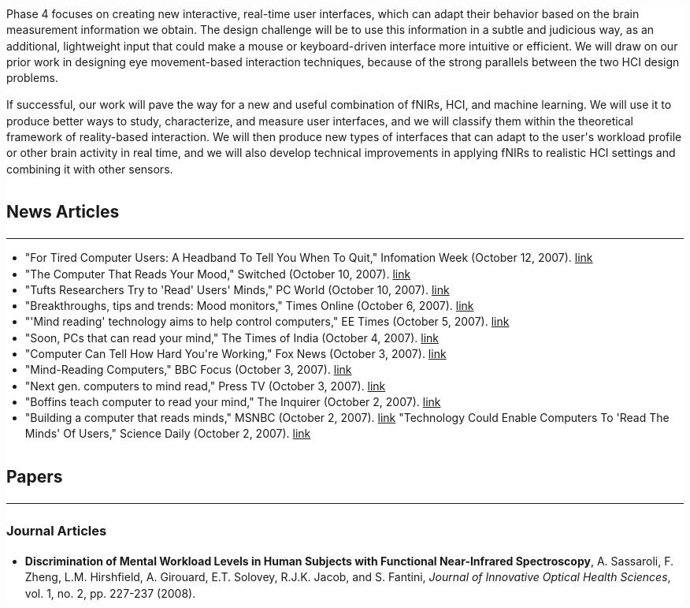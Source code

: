 Phase 4 focuses on creating new interactive, real-time user interfaces, which can adapt their behavior based on the brain measurement information we obtain. The design challenge will be to use this information in a subtle and judicious way, as an additional, lightweight input that could make a mouse or keyboard-driven interface more intuitive or efficient. We will draw on our prior work in designing eye movement-based interaction techniques, because of the strong parallels between the two HCI design problems.

If successful, our work will pave the way for a new and useful combination of fNIRs, HCI, and machine learning. We will use it to produce better ways to study, characterize, and measure user interfaces, and we will classify them within the theoretical framework of reality-based interaction. We will then produce new types of interfaces that can adapt to the user's workload profile or other brain activity in real time, and we will also develop technical improvements in applying fNIRs to realistic HCI settings and combining it with other sensors.

## News Articles
---
- "For Tired Computer Users: A Headband To Tell You When To Quit," Infomation Week (October 12, 2007). [link](http://www.informationweek.com/industries/showArticle.jhtml?articleID=202401723)
- "The Computer That Reads Your Mood," Switched (October 10, 2007). [link](http://www.switched.com/2007/10/10/the-computer-that-reads-your-mood/)
- "Tufts Researchers Try to 'Read' Users' Minds," PC World (October 10, 2007). [link](http://www.pcworld.com/article/id,138268-c,researchreports/article.html)
- "Breakthroughs, tips and trends: Mood monitors," Times Online (October 6, 2007). [link](http://women.timesonline.co.uk/tol/life_and_style/women/body_and_soul/article2595387.ece)
- "'Mind reading' technology aims to help control computers," EE Times (October 5, 2007). [link](http://www.eetimes.com/news/latest/showArticle.jhtml;jsessionid=E1PLXMX4NMTT2QSNDLSCKHA?articleID=202201609)
- "Soon, PCs that can read your mind," The Times of India (October 4, 2007). [link](http://timesofindia.indiatimes.com/HealthScience/Soon_PCs_that_can_read_your_mind/articleshow/2426602.cms)
- "Computer Can Tell How Hard You're Working," Fox News (October 3, 2007). [link](http://www.foxnews.com/story/0,2933,299175,00.html)
- "Mind-Reading Computers," BBC Focus (October 3, 2007). [link](http://www.focusmag.co.uk/newsread.asp?ID=34649)
- "Next gen. computers to mind read," Press TV (October 3, 2007). [link](http://www.presstv.ir/detail.aspx?id=25669&sectionid=3510208)
- "Boffins teach computer to read your mind," The Inquirer (October 2, 2007). [link](http://www.theinquirer.net/gb/inquirer/news/2007/10/02/computer-read-mind)
- "Building a computer that reads minds," MSNBC (October 2, 2007). [link](http://www.msnbc.msn.com/id/21097949/)
"Technology Could Enable Computers To 'Read The Minds' Of Users," Science Daily (October 2, 2007). [link](http://www.sciencedaily.com/releases/2007/10/071001125649.htm)


## Papers
---

### Journal Articles

- **Discrimination of Mental Workload Levels in Human Subjects with Functional Near-Infrared Spectroscopy**, A. Sassaroli, F. Zheng, L.M. Hirshfield, A. Girouard, E.T. Solovey, R.J.K. Jacob, and S. Fantini, *Journal of Innovative Optical Health Sciences*, vol. 1, no. 2, pp. 227-237 (2008).
